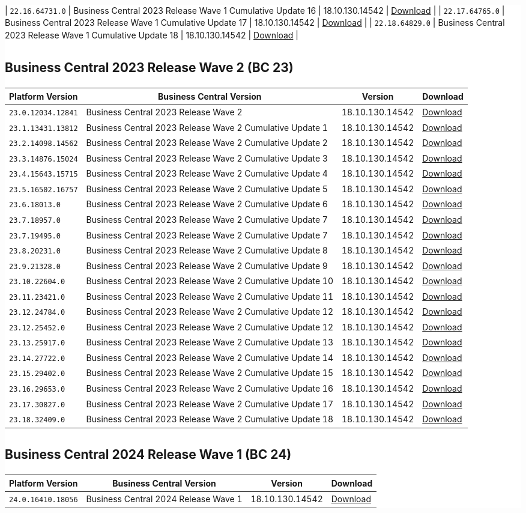 | `22.16.64731.0` | Business Central 2023 Release Wave 1 Cumulative Update 16 | 18.10.130.14542 | [Download](https://365businessapi.com/api/SoftwareDownload?AppId=e4664942-0212-41a2-aa2d-cf376adb84a6&version=22.16.64731.0) |
| `22.17.64765.0` | Business Central 2023 Release Wave 1 Cumulative Update 17 | 18.10.130.14542 | [Download](https://365businessapi.com/api/SoftwareDownload?AppId=e4664942-0212-41a2-aa2d-cf376adb84a6&version=22.17.64765.0) |
| `22.18.64829.0` | Business Central 2023 Release Wave 1 Cumulative Update 18 | 18.10.130.14542 | [Download](https://365businessapi.com/api/SoftwareDownload?AppId=e4664942-0212-41a2-aa2d-cf376adb84a6&version=22.18.64829.0) |

 ## Business Central 2023 Release Wave 2 (BC 23)
 
| Platform Version | Business Central Version | Version | Download |
| --- | --- | --- | --- |
| `23.0.12034.12841` | Business Central 2023 Release Wave 2  | 18.10.130.14542 | [Download](https://365businessapi.com/api/SoftwareDownload?AppId=e4664942-0212-41a2-aa2d-cf376adb84a6&version=23.0.12034.12841) |
| `23.1.13431.13812` | Business Central 2023 Release Wave 2 Cumulative Update 1 | 18.10.130.14542 | [Download](https://365businessapi.com/api/SoftwareDownload?AppId=e4664942-0212-41a2-aa2d-cf376adb84a6&version=23.1.13431.13812) |
| `23.2.14098.14562` | Business Central 2023 Release Wave 2 Cumulative Update 2 | 18.10.130.14542 | [Download](https://365businessapi.com/api/SoftwareDownload?AppId=e4664942-0212-41a2-aa2d-cf376adb84a6&version=23.2.14098.14562) |
| `23.3.14876.15024` | Business Central 2023 Release Wave 2 Cumulative Update 3 | 18.10.130.14542 | [Download](https://365businessapi.com/api/SoftwareDownload?AppId=e4664942-0212-41a2-aa2d-cf376adb84a6&version=23.3.14876.15024) |
| `23.4.15643.15715` | Business Central 2023 Release Wave 2 Cumulative Update 4 | 18.10.130.14542 | [Download](https://365businessapi.com/api/SoftwareDownload?AppId=e4664942-0212-41a2-aa2d-cf376adb84a6&version=23.4.15643.15715) |
| `23.5.16502.16757` | Business Central 2023 Release Wave 2 Cumulative Update 5 | 18.10.130.14542 | [Download](https://365businessapi.com/api/SoftwareDownload?AppId=e4664942-0212-41a2-aa2d-cf376adb84a6&version=23.5.16502.16757) |
| `23.6.18013.0` | Business Central 2023 Release Wave 2 Cumulative Update 6 | 18.10.130.14542 | [Download](https://365businessapi.com/api/SoftwareDownload?AppId=e4664942-0212-41a2-aa2d-cf376adb84a6&version=23.6.18013.0) |
| `23.7.18957.0` | Business Central 2023 Release Wave 2 Cumulative Update 7 | 18.10.130.14542 | [Download](https://365businessapi.com/api/SoftwareDownload?AppId=e4664942-0212-41a2-aa2d-cf376adb84a6&version=23.7.18957.0) |
| `23.7.19495.0` | Business Central 2023 Release Wave 2 Cumulative Update 7 | 18.10.130.14542 | [Download](https://365businessapi.com/api/SoftwareDownload?AppId=e4664942-0212-41a2-aa2d-cf376adb84a6&version=23.7.19495.0) |
| `23.8.20231.0` | Business Central 2023 Release Wave 2 Cumulative Update 8 | 18.10.130.14542 | [Download](https://365businessapi.com/api/SoftwareDownload?AppId=e4664942-0212-41a2-aa2d-cf376adb84a6&version=23.8.20231.0) |
| `23.9.21328.0` | Business Central 2023 Release Wave 2 Cumulative Update 9 | 18.10.130.14542 | [Download](https://365businessapi.com/api/SoftwareDownload?AppId=e4664942-0212-41a2-aa2d-cf376adb84a6&version=23.9.21328.0) |
| `23.10.22604.0` | Business Central 2023 Release Wave 2 Cumulative Update 10 | 18.10.130.14542 | [Download](https://365businessapi.com/api/SoftwareDownload?AppId=e4664942-0212-41a2-aa2d-cf376adb84a6&version=23.10.22604.0) |
| `23.11.23421.0` | Business Central 2023 Release Wave 2 Cumulative Update 11 | 18.10.130.14542 | [Download](https://365businessapi.com/api/SoftwareDownload?AppId=e4664942-0212-41a2-aa2d-cf376adb84a6&version=23.11.23421.0) |
| `23.12.24784.0` | Business Central 2023 Release Wave 2 Cumulative Update 12 | 18.10.130.14542 | [Download](https://365businessapi.com/api/SoftwareDownload?AppId=e4664942-0212-41a2-aa2d-cf376adb84a6&version=23.12.24784.0) |
| `23.12.25452.0` | Business Central 2023 Release Wave 2 Cumulative Update 12 | 18.10.130.14542 | [Download](https://365businessapi.com/api/SoftwareDownload?AppId=e4664942-0212-41a2-aa2d-cf376adb84a6&version=23.12.25452.0) |
| `23.13.25917.0` | Business Central 2023 Release Wave 2 Cumulative Update 13 | 18.10.130.14542 | [Download](https://365businessapi.com/api/SoftwareDownload?AppId=e4664942-0212-41a2-aa2d-cf376adb84a6&version=23.13.25917.0) |
| `23.14.27722.0` | Business Central 2023 Release Wave 2 Cumulative Update 14 | 18.10.130.14542 | [Download](https://365businessapi.com/api/SoftwareDownload?AppId=e4664942-0212-41a2-aa2d-cf376adb84a6&version=23.14.27722.0) |
| `23.15.29402.0` | Business Central 2023 Release Wave 2 Cumulative Update 15 | 18.10.130.14542 | [Download](https://365businessapi.com/api/SoftwareDownload?AppId=e4664942-0212-41a2-aa2d-cf376adb84a6&version=23.15.29402.0) |
| `23.16.29653.0` | Business Central 2023 Release Wave 2 Cumulative Update 16 | 18.10.130.14542 | [Download](https://365businessapi.com/api/SoftwareDownload?AppId=e4664942-0212-41a2-aa2d-cf376adb84a6&version=23.16.29653.0) |
| `23.17.30827.0` | Business Central 2023 Release Wave 2 Cumulative Update 17 | 18.10.130.14542 | [Download](https://365businessapi.com/api/SoftwareDownload?AppId=e4664942-0212-41a2-aa2d-cf376adb84a6&version=23.17.30827.0) |
| `23.18.32409.0` | Business Central 2023 Release Wave 2 Cumulative Update 18 | 18.10.130.14542 | [Download](https://365businessapi.com/api/SoftwareDownload?AppId=e4664942-0212-41a2-aa2d-cf376adb84a6&version=23.18.32409.0) |

 ## Business Central 2024 Release Wave 1 (BC 24)
 
| Platform Version | Business Central Version | Version | Download |
| --- | --- | --- | --- |
| `24.0.16410.18056` | Business Central 2024 Release Wave 1  | 18.10.130.14542 | [Download](https://365businessapi.com/api/SoftwareDownload?AppId=e4664942-0212-41a2-aa2d-cf376adb84a6&version=24.0.16410.18056) |